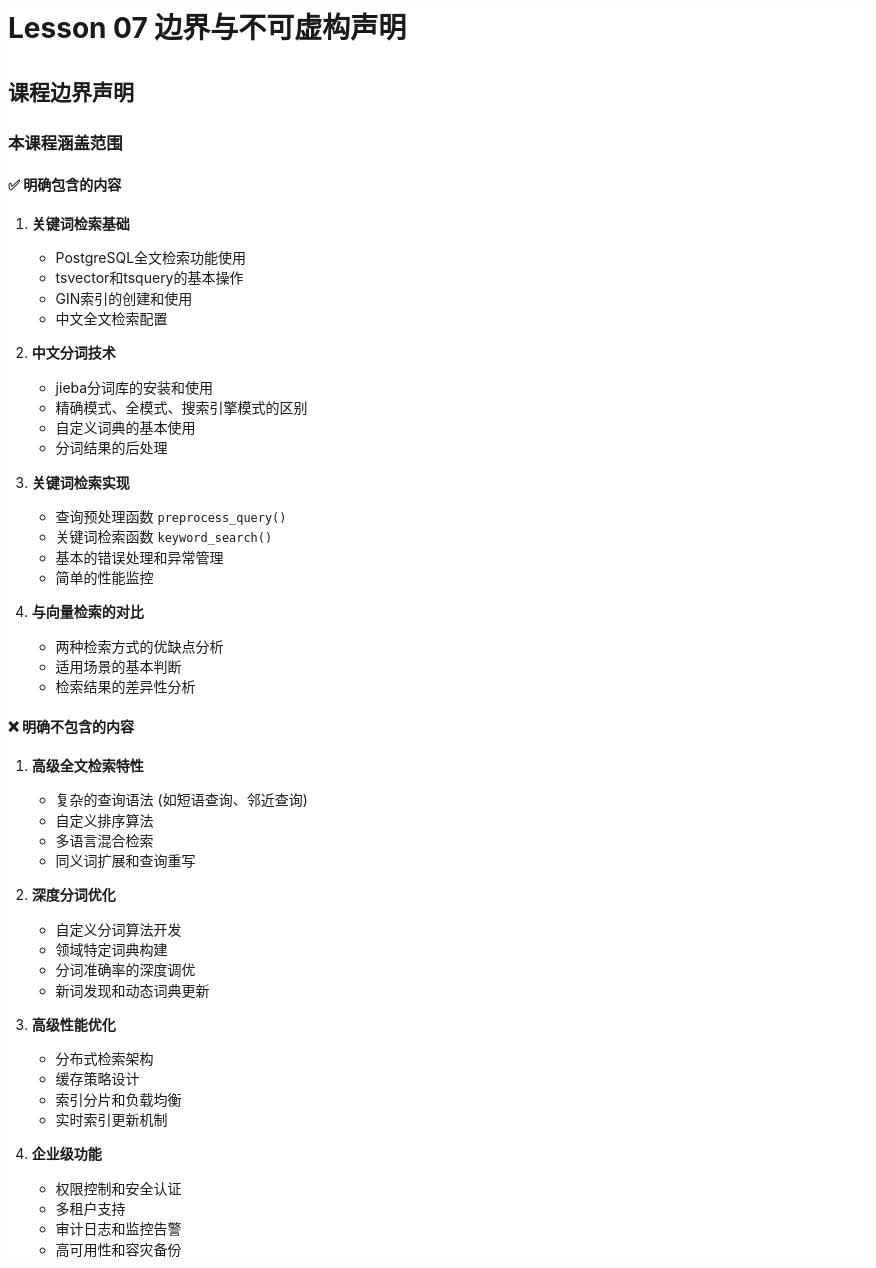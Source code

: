 # Lesson 07 边界与不可虚构声明

## 课程边界声明

### 本课程涵盖范围

#### ✅ 明确包含的内容
1. **关键词检索基础**
   - PostgreSQL全文检索功能使用
   - tsvector和tsquery的基本操作
   - GIN索引的创建和使用
   - 中文全文检索配置

2. **中文分词技术**
   - jieba分词库的安装和使用
   - 精确模式、全模式、搜索引擎模式的区别
   - 自定义词典的基本使用
   - 分词结果的后处理

3. **关键词检索实现**
   - 查询预处理函数 `preprocess_query()`
   - 关键词检索函数 `keyword_search()`
   - 基本的错误处理和异常管理
   - 简单的性能监控

4. **与向量检索的对比**
   - 两种检索方式的优缺点分析
   - 适用场景的基本判断
   - 检索结果的差异性分析

#### ❌ 明确不包含的内容
1. **高级全文检索特性**
   - 复杂的查询语法 (如短语查询、邻近查询)
   - 自定义排序算法
   - 多语言混合检索
   - 同义词扩展和查询重写

2. **深度分词优化**
   - 自定义分词算法开发
   - 领域特定词典构建
   - 分词准确率的深度调优
   - 新词发现和动态词典更新

3. **高级性能优化**
   - 分布式检索架构
   - 缓存策略设计
   - 索引分片和负载均衡
   - 实时索引更新机制

4. **企业级功能**
   - 权限控制和安全认证
   - 多租户支持
   - 审计日志和监控告警
   - 高可用性和容灾备份
